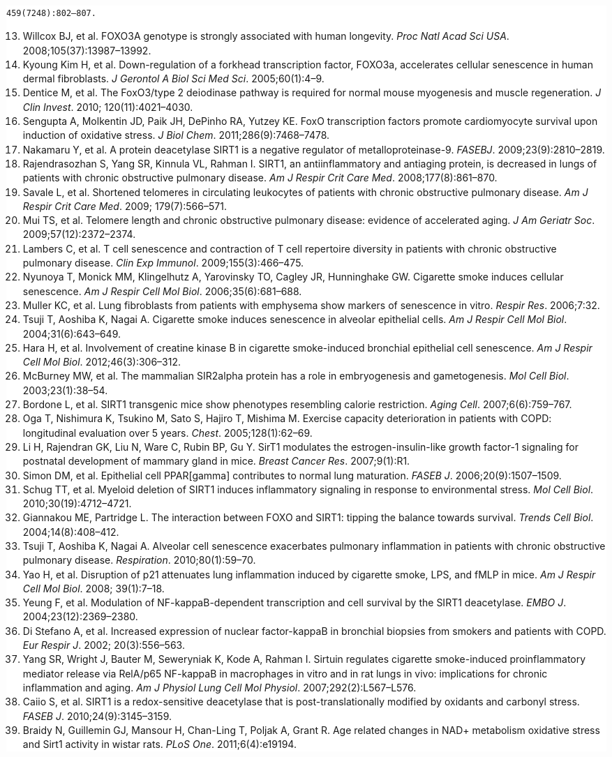     459(7248):802–807.
13. Willcox BJ, et al. FOXO3A genotype is strongly associated with human longevity. *Proc Natl Acad Sci USA*. 2008;105(37):13987–13992.
14. Kyoung Kim H, et al. Down-regulation of a forkhead transcription factor, FOXO3a, accelerates
    cellular senescence in human dermal fibroblasts. *J Gerontol A Biol Sci Med Sci*. 2005;60(1):4–9.
15. Dentice M, et al. The FoxO3/type 2 deiodinase pathway is required for normal mouse myogenesis and muscle regeneration. *J Clin Invest*. 2010;
    120(11):4021–4030.
16. Sengupta A, Molkentin JD, Paik JH, DePinho RA, Yutzey KE. FoxO transcription factors promote cardiomyocyte survival upon induction of oxidative stress. *J Biol Chem*. 2011;286(9):7468–7478.
17. Nakamaru Y, et al. A protein deacetylase SIRT1 is a negative regulator of metalloproteinase-9. *FASEBJ*. 2009;23(9):2810–2819.
18. Rajendrasozhan S, Yang SR, Kinnula VL, Rahman I. SIRT1, an antiinflammatory and antiaging protein, is decreased in lungs of patients with chronic obstructive pulmonary disease. *Am J Respir Crit Care Med*. 2008;177(8):861–870.
19. Savale L, et al. Shortened telomeres in circulating
    leukocytes of patients with chronic obstructive pulmonary disease. *Am J Respir Crit Care Med*. 2009;
    179(7):566–571.
20. Mui TS, et al. Telomere length and chronic obstructive pulmonary disease: evidence of accelerated aging. *J Am Geriatr Soc*. 2009;57(12):2372–2374.
21. Lambers C, et al. T cell senescence and contraction of T cell repertoire diversity in patients with chronic obstructive pulmonary disease. *Clin Exp Immunol*. 2009;155(3):466–475.
22. Nyunoya T, Monick MM, Klingelhutz A, Yarovinsky TO, Cagley JR, Hunninghake GW. Cigarette smoke induces cellular senescence. *Am J Respir Cell Mol Biol*. 2006;35(6):681–688.
23. Muller KC, et al. Lung fibroblasts from patients with emphysema show markers of senescence in vitro. *Respir Res*. 2006;7:32.
24. Tsuji T, Aoshiba K, Nagai A. Cigarette smoke induces senescence in alveolar epithelial cells. *Am J Respir Cell Mol Biol*. 2004;31(6):643–649.
25. Hara H, et al. Involvement of creatine kinase B in cigarette smoke-induced bronchial epithelial cell senescence. *Am J Respir Cell Mol Biol*. 2012;46(3):306–312.
26. McBurney MW, et al. The mammalian SIR2alpha protein has a role in embryogenesis and gametogenesis. *Mol Cell Biol*. 2003;23(1):38–54.
27. Bordone L, et al. SIRT1 transgenic mice show phenotypes resembling calorie restriction. *Aging Cell*. 2007;6(6):759–767.
28. Oga T, Nishimura K, Tsukino M, Sato S, Hajiro T, Mishima M. Exercise capacity deterioration in patients with COPD: longitudinal evaluation over 5 years. *Chest*. 2005;128(1):62–69.
29. Li H, Rajendran GK, Liu N, Ware C, Rubin BP, Gu Y. SirT1 modulates the estrogen-insulin-like growth factor-1 signaling for postnatal development of mammary gland in mice. *Breast Cancer Res*. 2007;9(1):R1.
30. Simon DM, et al. Epithelial cell PPAR[gamma] contributes to normal lung maturation. *FASEB J*. 2006;20(9):1507–1509.
31. Schug TT, et al. Myeloid deletion of SIRT1 induces inflammatory signaling in response to environmental stress. *Mol Cell Biol*. 2010;30(19):4712–4721.
32. Giannakou ME, Partridge L. The interaction between FOXO and SIRT1: tipping the balance towards survival. *Trends Cell Biol*. 2004;14(8):408–412.
33. Tsuji T, Aoshiba K, Nagai A. Alveolar cell senescence exacerbates pulmonary inflammation in patients with chronic obstructive pulmonary disease. *Respiration*. 2010;80(1):59–70.
34. Yao H, et al. Disruption of p21 attenuates lung inflammation induced by cigarette smoke, LPS, and fMLP in mice. *Am J Respir Cell Mol Biol*. 2008;
    39(1):7–18.
35. Yeung F, et al. Modulation of NF-kappaB-dependent transcription and cell survival by the SIRT1 deacetylase. *EMBO J*. 2004;23(12):2369–2380.
36. Di Stefano A, et al. Increased expression of nuclear factor-kappaB in bronchial biopsies from smokers and patients with COPD. *Eur Respir J*. 2002;
    20(3):556–563.
37. Yang SR, Wright J, Bauter M, Seweryniak K, Kode A, Rahman I. Sirtuin regulates cigarette smoke-induced proinflammatory mediator release via RelA/p65 NF-kappaB in macrophages in vitro and in rat lungs in vivo: implications for chronic inflammation and aging. *Am J Physiol Lung Cell Mol Physiol*. 2007;292(2):L567–L576.
38. Caiio S, et al. SIRT1 is a redox-sensitive deacetylase that is post-translationally modified by oxidants and carbonyl stress. *FASEB J*. 2010;24(9):3145–3159.
39. Braidy N, Guillemin GJ, Mansour H, Chan-Ling T, Poljak A, Grant R. Age related changes in NAD+ metabolism oxidative stress and Sirt1 activity in wistar rats. *PLoS One*. 2011;6(4):e19194.